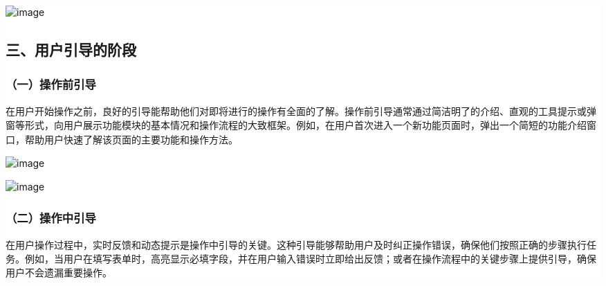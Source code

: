 ![image](https://prod-files-secure.s3.us-west-2.amazonaws.com/a7a0cc5a-89b9-4cda-8686-1fba0ca52f40/efd24c17-5899-4682-be24-a14c8965a711/image.png?X-Amz-Algorithm=AWS4-HMAC-SHA256&X-Amz-Content-Sha256=UNSIGNED-PAYLOAD&X-Amz-Credential=ASIAZI2LB4664DYB3YDE%2F20250709%2Fus-west-2%2Fs3%2Faws4_request&X-Amz-Date=20250709T124647Z&X-Amz-Expires=3600&X-Amz-Security-Token=IQoJb3JpZ2luX2VjEJ3%2F%2F%2F%2F%2F%2F%2F%2F%2F%2FwEaCXVzLXdlc3QtMiJHMEUCICv%2BaLaImQC%2Fhmjw1va1C4QNlGCyHNl%2FTNWzY87w7qo7AiEAuSNdLSfELCdJjeIo%2B1nlK4RLxgqkY7QpVWClIlob7OsqiAQIpf%2F%2F%2F%2F%2F%2F%2F%2F%2F%2FARAAGgw2Mzc0MjMxODM4MDUiDAsXntfC9GpObuYAQyrcA22eO5ltdvVy9%2BOZBQ71HqSVkyWtrD6poC5Z2Isd4VhihpQLm%2BzIHlGbBcyW9wbha6aDwdP7NLj%2FWiiSK1x4kQMFIzwY9fu9jTEKQjSkL7ly5zn%2BhGmgkggnF4yj9G%2Bas7Dmt0IaigUR9fv5NObWoNVHiR6h4Aq0ZBJMsyh9dwn4cyMa5045GG2uduN6i2hFO58fjP08cjVTtDMqe%2Fr%2BZtJTCLIH1%2FfTds6sDG5QHaFE33Tx2KJKQ4M3hyQxgZ%2Bmh5Yhfp4ntPCyc3p9no1VaWxPXr7kaP102XTY%2FdAYgj%2F6tnQA1ZYof6Wag1UtJ7%2FU%2BvvW9VGx9KCgkqYiNLX9iQ73v%2BHOHGo6JJUr7pSuZQ9erNowovKqHTxp%2FpRQtOhOHG0lYw%2BCpETpK8scpiUzeDTmWIC199Zi%2FgBQU3eqAY%2BgHse%2BE4eO404UfkXY8TO6%2F%2F2%2Bq8dM3rxaZ1o71ed9uFd0fRq1Bxf4ryKMArp5NSeI6yZ1DzuH%2FkeCsoZW4SSJfcEaqeJ3CIM3qpbfXn7%2Bji1bz6YBaqFeVFOsJuuKlI%2BMpjYIV4yFT1QQ0X4QteB4ICD68nPTcVnpwHvkwwNFInoQfWi%2BHs9%2B7aL1ipUjpbQPt5urkhdxyMU36%2FCiMJu%2BucMGOqUBj74Bel4btq%2BWRc%2BZSdq3HitPjF3a4dosp%2BvIBJHklBJVus9gP6WgzmJ3o6i5u5Q6c5jk7Wl7SxMTRepyzbrGUuzphI9vHqu5YfUJbHEcnWPULpGRjDj%2F0R7L8eGVVncU0T4MNIEJDHBbJNNdF029FkO0Dtyhj3JuDb5tcHjHqBCbPiyVnx1P1WlSsjGFf6nrfp%2BOJWqk62Xm%2Bx0u6LMUoXo9Qxpk&X-Amz-Signature=b9d0d846e1708ba70a3f86b17c7e78889ae9728ebdac11c48b13e6a504c2e9d6&X-Amz-SignedHeaders=host&x-amz-checksum-mode=ENABLED&x-id=GetObject)

## 三、用户引导的阶段

### （一）操作前引导

在用户开始操作之前，良好的引导能帮助他们对即将进行的操作有全面的了解。操作前引导通常通过简洁明了的介绍、直观的工具提示或弹窗等形式，向用户展示功能模块的基本情况和操作流程的大致框架。例如，在用户首次进入一个新功能页面时，弹出一个简短的功能介绍窗口，帮助用户快速了解该页面的主要功能和操作方法。

![image](https://prod-files-secure.s3.us-west-2.amazonaws.com/a7a0cc5a-89b9-4cda-8686-1fba0ca52f40/11ef7a10-fb97-4df8-a35a-59892a71233a/image.png?X-Amz-Algorithm=AWS4-HMAC-SHA256&X-Amz-Content-Sha256=UNSIGNED-PAYLOAD&X-Amz-Credential=ASIAZI2LB4664DYB3YDE%2F20250709%2Fus-west-2%2Fs3%2Faws4_request&X-Amz-Date=20250709T124647Z&X-Amz-Expires=3600&X-Amz-Security-Token=IQoJb3JpZ2luX2VjEJ3%2F%2F%2F%2F%2F%2F%2F%2F%2F%2FwEaCXVzLXdlc3QtMiJHMEUCICv%2BaLaImQC%2Fhmjw1va1C4QNlGCyHNl%2FTNWzY87w7qo7AiEAuSNdLSfELCdJjeIo%2B1nlK4RLxgqkY7QpVWClIlob7OsqiAQIpf%2F%2F%2F%2F%2F%2F%2F%2F%2F%2FARAAGgw2Mzc0MjMxODM4MDUiDAsXntfC9GpObuYAQyrcA22eO5ltdvVy9%2BOZBQ71HqSVkyWtrD6poC5Z2Isd4VhihpQLm%2BzIHlGbBcyW9wbha6aDwdP7NLj%2FWiiSK1x4kQMFIzwY9fu9jTEKQjSkL7ly5zn%2BhGmgkggnF4yj9G%2Bas7Dmt0IaigUR9fv5NObWoNVHiR6h4Aq0ZBJMsyh9dwn4cyMa5045GG2uduN6i2hFO58fjP08cjVTtDMqe%2Fr%2BZtJTCLIH1%2FfTds6sDG5QHaFE33Tx2KJKQ4M3hyQxgZ%2Bmh5Yhfp4ntPCyc3p9no1VaWxPXr7kaP102XTY%2FdAYgj%2F6tnQA1ZYof6Wag1UtJ7%2FU%2BvvW9VGx9KCgkqYiNLX9iQ73v%2BHOHGo6JJUr7pSuZQ9erNowovKqHTxp%2FpRQtOhOHG0lYw%2BCpETpK8scpiUzeDTmWIC199Zi%2FgBQU3eqAY%2BgHse%2BE4eO404UfkXY8TO6%2F%2F2%2Bq8dM3rxaZ1o71ed9uFd0fRq1Bxf4ryKMArp5NSeI6yZ1DzuH%2FkeCsoZW4SSJfcEaqeJ3CIM3qpbfXn7%2Bji1bz6YBaqFeVFOsJuuKlI%2BMpjYIV4yFT1QQ0X4QteB4ICD68nPTcVnpwHvkwwNFInoQfWi%2BHs9%2B7aL1ipUjpbQPt5urkhdxyMU36%2FCiMJu%2BucMGOqUBj74Bel4btq%2BWRc%2BZSdq3HitPjF3a4dosp%2BvIBJHklBJVus9gP6WgzmJ3o6i5u5Q6c5jk7Wl7SxMTRepyzbrGUuzphI9vHqu5YfUJbHEcnWPULpGRjDj%2F0R7L8eGVVncU0T4MNIEJDHBbJNNdF029FkO0Dtyhj3JuDb5tcHjHqBCbPiyVnx1P1WlSsjGFf6nrfp%2BOJWqk62Xm%2Bx0u6LMUoXo9Qxpk&X-Amz-Signature=4b27aee30d3ac9fdfaf39da1fef164e9fbf7ba89d2c6916c1aba8a3946aaf1e7&X-Amz-SignedHeaders=host&x-amz-checksum-mode=ENABLED&x-id=GetObject)

![image](https://prod-files-secure.s3.us-west-2.amazonaws.com/a7a0cc5a-89b9-4cda-8686-1fba0ca52f40/ceeb8bbe-4122-4c03-9b1e-a02d658efa22/image.png?X-Amz-Algorithm=AWS4-HMAC-SHA256&X-Amz-Content-Sha256=UNSIGNED-PAYLOAD&X-Amz-Credential=ASIAZI2LB4664DYB3YDE%2F20250709%2Fus-west-2%2Fs3%2Faws4_request&X-Amz-Date=20250709T124647Z&X-Amz-Expires=3600&X-Amz-Security-Token=IQoJb3JpZ2luX2VjEJ3%2F%2F%2F%2F%2F%2F%2F%2F%2F%2FwEaCXVzLXdlc3QtMiJHMEUCICv%2BaLaImQC%2Fhmjw1va1C4QNlGCyHNl%2FTNWzY87w7qo7AiEAuSNdLSfELCdJjeIo%2B1nlK4RLxgqkY7QpVWClIlob7OsqiAQIpf%2F%2F%2F%2F%2F%2F%2F%2F%2F%2FARAAGgw2Mzc0MjMxODM4MDUiDAsXntfC9GpObuYAQyrcA22eO5ltdvVy9%2BOZBQ71HqSVkyWtrD6poC5Z2Isd4VhihpQLm%2BzIHlGbBcyW9wbha6aDwdP7NLj%2FWiiSK1x4kQMFIzwY9fu9jTEKQjSkL7ly5zn%2BhGmgkggnF4yj9G%2Bas7Dmt0IaigUR9fv5NObWoNVHiR6h4Aq0ZBJMsyh9dwn4cyMa5045GG2uduN6i2hFO58fjP08cjVTtDMqe%2Fr%2BZtJTCLIH1%2FfTds6sDG5QHaFE33Tx2KJKQ4M3hyQxgZ%2Bmh5Yhfp4ntPCyc3p9no1VaWxPXr7kaP102XTY%2FdAYgj%2F6tnQA1ZYof6Wag1UtJ7%2FU%2BvvW9VGx9KCgkqYiNLX9iQ73v%2BHOHGo6JJUr7pSuZQ9erNowovKqHTxp%2FpRQtOhOHG0lYw%2BCpETpK8scpiUzeDTmWIC199Zi%2FgBQU3eqAY%2BgHse%2BE4eO404UfkXY8TO6%2F%2F2%2Bq8dM3rxaZ1o71ed9uFd0fRq1Bxf4ryKMArp5NSeI6yZ1DzuH%2FkeCsoZW4SSJfcEaqeJ3CIM3qpbfXn7%2Bji1bz6YBaqFeVFOsJuuKlI%2BMpjYIV4yFT1QQ0X4QteB4ICD68nPTcVnpwHvkwwNFInoQfWi%2BHs9%2B7aL1ipUjpbQPt5urkhdxyMU36%2FCiMJu%2BucMGOqUBj74Bel4btq%2BWRc%2BZSdq3HitPjF3a4dosp%2BvIBJHklBJVus9gP6WgzmJ3o6i5u5Q6c5jk7Wl7SxMTRepyzbrGUuzphI9vHqu5YfUJbHEcnWPULpGRjDj%2F0R7L8eGVVncU0T4MNIEJDHBbJNNdF029FkO0Dtyhj3JuDb5tcHjHqBCbPiyVnx1P1WlSsjGFf6nrfp%2BOJWqk62Xm%2Bx0u6LMUoXo9Qxpk&X-Amz-Signature=c4bf3b780eb995e72d7dd3b41fb9aa057fe95f107d4376d95bae31f234984d70&X-Amz-SignedHeaders=host&x-amz-checksum-mode=ENABLED&x-id=GetObject)

### （二）操作中引导

在用户操作过程中，实时反馈和动态提示是操作中引导的关键。这种引导能够帮助用户及时纠正操作错误，确保他们按照正确的步骤执行任务。例如，当用户在填写表单时，高亮显示必填字段，并在用户输入错误时立即给出反馈；或者在操作流程中的关键步骤上提供引导，确保用户不会遗漏重要操作。
